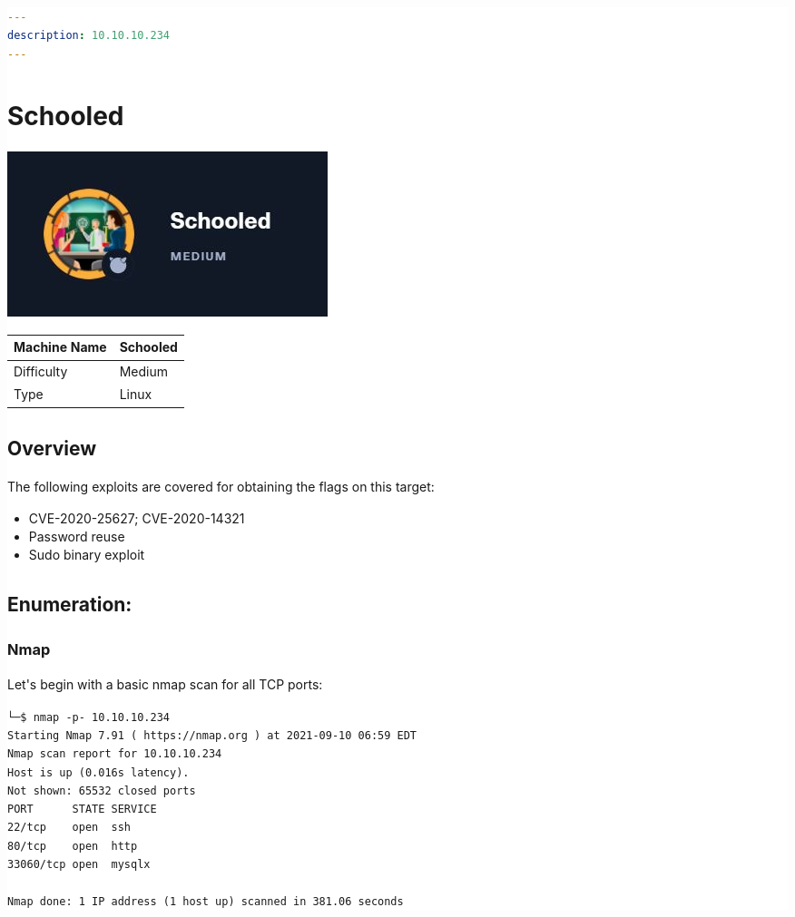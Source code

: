 ```yaml
---
description: 10.10.10.234
---
```


# Schooled

![](<../../.gitbook/assets/1 (2).JPG>)

| **Machine Name** | Schooled |
| ---------------- | -------- |
| Difficulty       | Medium   |
| Type             | Linux    |

## Overview

The following exploits are covered for obtaining the flags on this target:

* CVE-2020-25627; CVE-2020-14321
* Password reuse
* Sudo binary exploit

## Enumeration:

### Nmap

Let's begin with a basic nmap scan for all TCP ports:

```
└─$ nmap -p- 10.10.10.234                
Starting Nmap 7.91 ( https://nmap.org ) at 2021-09-10 06:59 EDT
Nmap scan report for 10.10.10.234
Host is up (0.016s latency).
Not shown: 65532 closed ports
PORT      STATE SERVICE
22/tcp    open  ssh
80/tcp    open  http
33060/tcp open  mysqlx

Nmap done: 1 IP address (1 host up) scanned in 381.06 seconds

```
